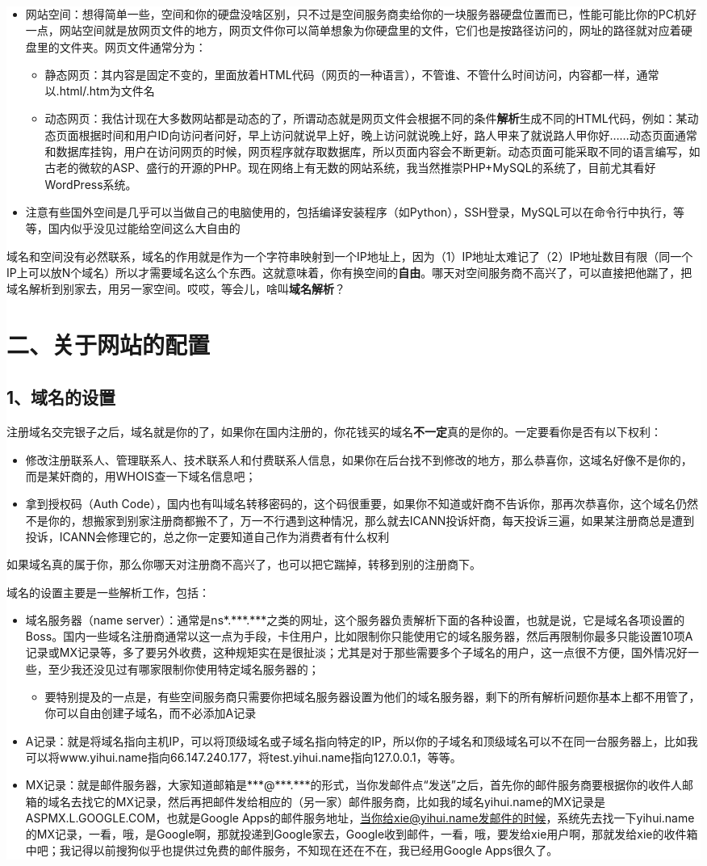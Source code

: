	
  * 网站空间：想得简单一些，空间和你的硬盘没啥区别，只不过是空间服务商卖给你的一块服务器硬盘位置而已，性能可能比你的PC机好一点，网站空间就是放网页文件的地方，网页文件你可以简单想象为你硬盘里的文件，它们也是按路径访问的，网址的路径就对应着硬盘里的文件夹。网页文件通常分为：

	
    * 静态网页：其内容是固定不变的，里面放着HTML代码（网页的一种语言），不管谁、不管什么时间访问，内容都一样，通常以.html/.htm为文件名

	
    * 动态网页：我估计现在大多数网站都是动态的了，所谓动态就是网页文件会根据不同的条件**解析**生成不同的HTML代码，例如：某动态页面根据时间和用户ID向访问者问好，早上访问就说早上好，晚上访问就说晚上好，路人甲来了就说路人甲你好……动态页面通常和数据库挂钩，用户在访问网页的时候，网页程序就存取数据库，所以页面内容会不断更新。动态页面可能采取不同的语言编写，如古老的微软的ASP、盛行的开源的PHP。现在网络上有无数的网站系统，我当然推崇PHP+MySQL的系统了，目前尤其看好WordPress系统。




	
  * 注意有些国外空间是几乎可以当做自己的电脑使用的，包括编译安装程序（如Python），SSH登录，MySQL可以在命令行中执行，等等，国内似乎没见过能给空间这么大自由的


域名和空间没有必然联系，域名的作用就是作为一个字符串映射到一个IP地址上，因为（1）IP地址太难记了（2）IP地址数目有限（同一个IP上可以放N个域名）所以才需要域名这么个东西。这就意味着，你有换空间的**自由**。哪天对空间服务商不高兴了，可以直接把他踹了，把域名解析到别家去，用另一家空间。哎哎，等会儿，啥叫**域名解析**？


# 二、关于网站的配置




## 1、域名的设置


注册域名交完银子之后，域名就是你的了，如果你在国内注册的，你花钱买的域名**不一定**真的是你的。一定要看你是否有以下权利：



	
  * 修改注册联系人、管理联系人、技术联系人和付费联系人信息，如果你在后台找不到修改的地方，那么恭喜你，这域名好像不是你的，而是某奸商的，用WHOIS查一下域名信息吧；

	
  * 拿到授权码（Auth Code），国内也有叫域名转移密码的，这个码很重要，如果你不知道或奸商不告诉你，那再次恭喜你，这个域名仍然不是你的，想搬家到别家注册商都搬不了，万一不行遇到这种情况，那么就去ICANN投诉奸商，每天投诉三遍，如果某注册商总是遭到投诉，ICANN会修理它的，总之你一定要知道自己作为消费者有什么权利


如果域名真的属于你，那么你哪天对注册商不高兴了，也可以把它踹掉，转移到别的注册商下。

域名的设置主要是一些解析工作，包括：

	
  * 域名服务器（name server）：通常是ns*.***.***之类的网址，这个服务器负责解析下面的各种设置，也就是说，它是域名各项设置的Boss。国内一些域名注册商通常以这一点为手段，卡住用户，比如限制你只能使用它的域名服务器，然后再限制你最多只能设置10项A记录或MX记录等，多了要另外收费，这种规矩实在是很扯淡；尤其是对于那些需要多个子域名的用户，这一点很不方便，国外情况好一些，至少我还没见过有哪家限制你使用特定域名服务器的；

	
    * 要特别提及的一点是，有些空间服务商只需要你把域名服务器设置为他们的域名服务器，剩下的所有解析问题你基本上都不用管了，你可以自由创建子域名，而不必添加A记录




	
  * A记录：就是将域名指向主机IP，可以将顶级域名或子域名指向特定的IP，所以你的子域名和顶级域名可以不在同一台服务器上，比如我可以将www.yihui.name指向66.147.240.177，将test.yihui.name指向127.0.0.1，等等。

	
  * MX记录：就是邮件服务器，大家知道邮箱是***@***.***的形式，当你发邮件点“发送”之后，首先你的邮件服务商要根据你的收件人邮箱的域名去找它的MX记录，然后再把邮件发给相应的（另一家）邮件服务商，比如我的域名yihui.name的MX记录是ASPMX.L.GOOGLE.COM，也就是Google Apps的邮件服务地址，当你给xie@yihui.name发邮件的时候，系统先去找一下yihui.name的MX记录，一看，哦，是Google啊，那就投递到Google家去，Google收到邮件，一看，哦，要发给xie用户啊，那就发给xie的收件箱中吧；我记得以前搜狗似乎也提供过免费的邮件服务，不知现在还在不在，我已经用Google Apps很久了。
